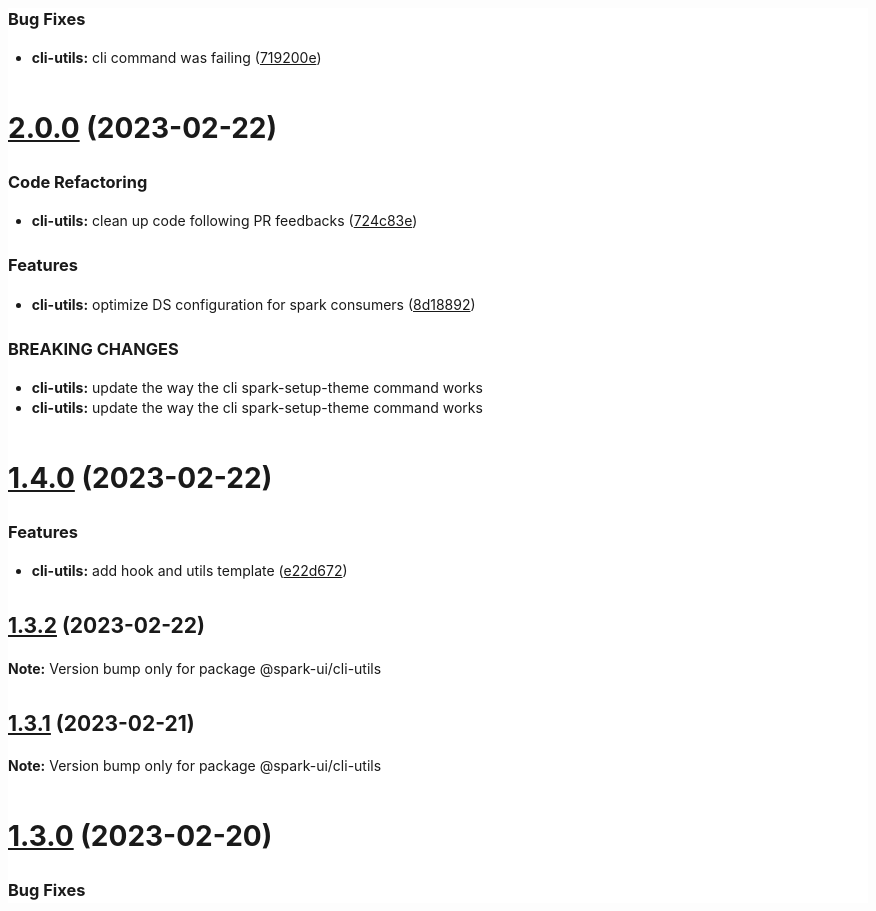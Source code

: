 ### Bug Fixes

- **cli-utils:** cli command was failing ([719200e](https://github.com/adevinta/spark/commit/719200e62c210c7763950501553b9088187bd179))

# [2.0.0](https://github.com/adevinta/spark/compare/@spark-ui/cli-utils@1.4.0...@spark-ui/cli-utils@2.0.0) (2023-02-22)

### Code Refactoring

- **cli-utils:** clean up code following PR feedbacks ([724c83e](https://github.com/adevinta/spark/commit/724c83e771307addeabd1fcea45b810d56f41e2f))

### Features

- **cli-utils:** optimize DS configuration for spark consumers ([8d18892](https://github.com/adevinta/spark/commit/8d188920cffc3d24f96b1d5a9398eb22149c1640))

### BREAKING CHANGES

- **cli-utils:** update the way the cli spark-setup-theme command works
- **cli-utils:** update the way the cli spark-setup-theme command works

# [1.4.0](https://github.com/adevinta/spark/compare/@spark-ui/cli-utils@1.3.2...@spark-ui/cli-utils@1.4.0) (2023-02-22)

### Features

- **cli-utils:** add hook and utils template ([e22d672](https://github.com/adevinta/spark/commit/e22d672e349909cc4bc8673312846d10d77e7ea5))

## [1.3.2](https://github.com/adevinta/spark/compare/@spark-ui/cli-utils@1.3.1...@spark-ui/cli-utils@1.3.2) (2023-02-22)

**Note:** Version bump only for package @spark-ui/cli-utils

## [1.3.1](https://github.com/adevinta/spark/compare/@spark-ui/cli-utils@1.3.0...@spark-ui/cli-utils@1.3.1) (2023-02-21)

**Note:** Version bump only for package @spark-ui/cli-utils

# [1.3.0](https://github.com/adevinta/spark/compare/@spark-ui/cli-utils@1.2.0...@spark-ui/cli-utils@1.3.0) (2023-02-20)

### Bug Fixes
